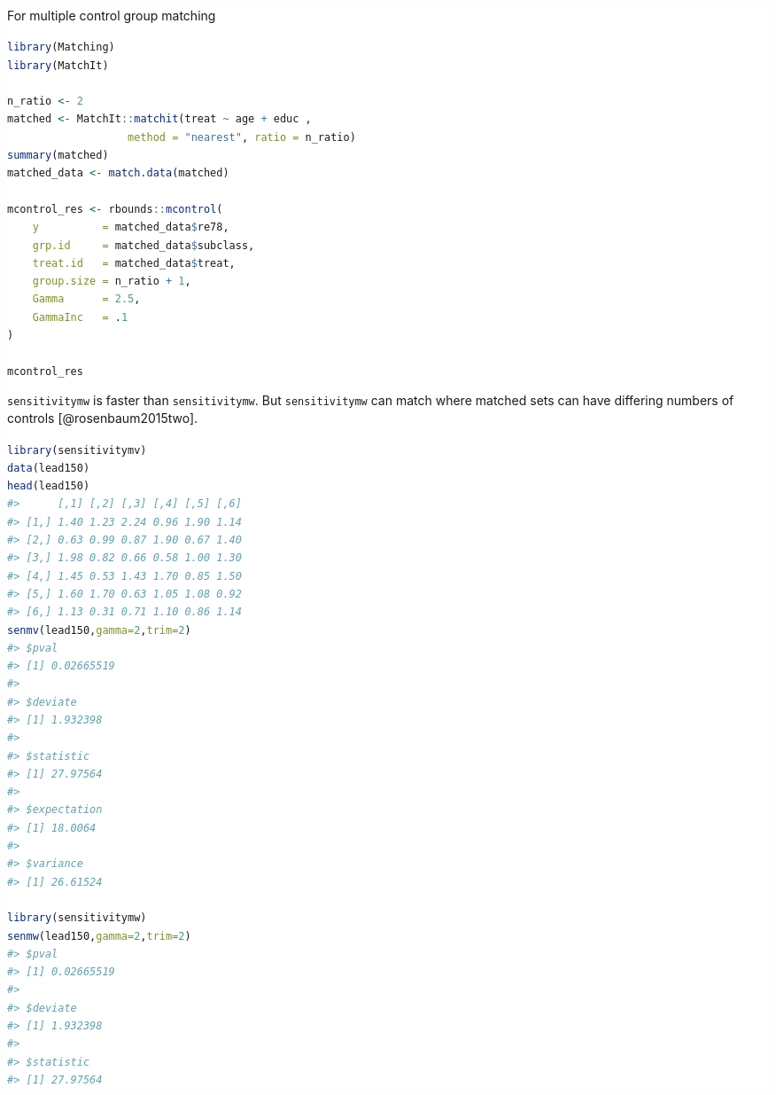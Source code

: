 For multiple control group matching


```r
library(Matching)
library(MatchIt)

n_ratio <- 2
matched <- MatchIt::matchit(treat ~ age + educ ,
                   method = "nearest", ratio = n_ratio)
summary(matched)
matched_data <- match.data(matched)

mcontrol_res <- rbounds::mcontrol(
    y          = matched_data$re78,
    grp.id     = matched_data$subclass,
    treat.id   = matched_data$treat,
    group.size = n_ratio + 1,
    Gamma      = 2.5,
    GammaInc   = .1
)

mcontrol_res
```

`sensitivitymw` is faster than `sensitivitymw`. But `sensitivitymw` can match where matched sets can have differing numbers of controls [@rosenbaum2015two].


```r
library(sensitivitymv)
data(lead150)
head(lead150)
#>      [,1] [,2] [,3] [,4] [,5] [,6]
#> [1,] 1.40 1.23 2.24 0.96 1.90 1.14
#> [2,] 0.63 0.99 0.87 1.90 0.67 1.40
#> [3,] 1.98 0.82 0.66 0.58 1.00 1.30
#> [4,] 1.45 0.53 1.43 1.70 0.85 1.50
#> [5,] 1.60 1.70 0.63 1.05 1.08 0.92
#> [6,] 1.13 0.31 0.71 1.10 0.86 1.14
senmv(lead150,gamma=2,trim=2)
#> $pval
#> [1] 0.02665519
#> 
#> $deviate
#> [1] 1.932398
#> 
#> $statistic
#> [1] 27.97564
#> 
#> $expectation
#> [1] 18.0064
#> 
#> $variance
#> [1] 26.61524

library(sensitivitymw)
senmw(lead150,gamma=2,trim=2)
#> $pval
#> [1] 0.02665519
#> 
#> $deviate
#> [1] 1.932398
#> 
#> $statistic
#> [1] 27.97564
```
